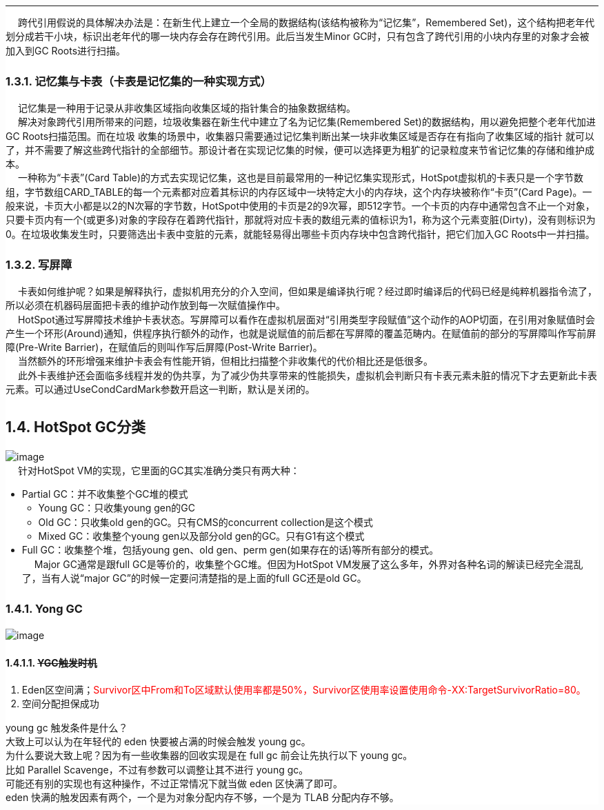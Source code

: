 
------------
&emsp; 跨代引用假说的具体解决办法是：在新生代上建立一个全局的数据结构(该结构被称为“记忆集”，Remembered Set)，这个结构把老年代划分成若干小块，标识出老年代的哪一块内存会存在跨代引用。此后当发生Minor GC时，只有包含了跨代引用的小块内存里的对象才会被加入到GC Roots进行扫描。  

### 1.3.1. 记忆集与卡表（卡表是记忆集的一种实现方式）

&emsp; 记忆集是一种用于记录从非收集区域指向收集区域的指针集合的抽象数据结构。  
&emsp; 解决对象跨代引用所带来的问题，垃圾收集器在新生代中建立了名为记忆集(Remembered Set)的数据结构，用以避免把整个老年代加进GC Roots扫描范围。而在垃圾 收集的场景中，收集器只需要通过记忆集判断出某一块非收集区域是否存在有指向了收集区域的指针 就可以了，并不需要了解这些跨代指针的全部细节。那设计者在实现记忆集的时候，便可以选择更为粗犷的记录粒度来节省记忆集的存储和维护成本。  
&emsp; 一种称为“卡表”(Card Table)的方式去实现记忆集，这也是目前最常用的一种记忆集实现形式，HotSpot虚拟机的卡表只是一个字节数组，字节数组CARD_TABLE的每一个元素都对应着其标识的内存区域中一块特定大小的内存块，这个内存块被称作“卡页”(Card Page)。一般来说，卡页大小都是以2的N次幂的字节数，HotSpot中使用的卡页是2的9次幂，即512字节。一个卡页的内存中通常包含不止一个对象，只要卡页内有一个(或更多)对象的字段存在着跨代指针，那就将对应卡表的数组元素的值标识为1，称为这个元素变脏(Dirty)，没有则标识为0。在垃圾收集发生时，只要筛选出卡表中变脏的元素，就能轻易得出哪些卡页内存块中包含跨代指针，把它们加入GC Roots中一并扫描。  


### 1.3.2. 写屏障
&emsp; 卡表如何维护呢？如果是解释执行，虚拟机用充分的介入空间，但如果是编译执行呢？经过即时编译后的代码已经是纯粹机器指令流了，所以必须在机器码层面把卡表的维护动作放到每一次赋值操作中。  
&emsp; HotSpot通过写屏障技术维护卡表状态。写屏障可以看作在虚拟机层面对“引用类型字段赋值”这个动作的AOP切面，在引用对象赋值时会产生一个环形(Around)通知，供程序执行额外的动作，也就是说赋值的前后都在写屏障的覆盖范畴内。在赋值前的部分的写屏障叫作写前屏障(Pre-Write Barrier)，在赋值后的则叫作写后屏障(Post-Write Barrier)。  
&emsp; 当然额外的环形增强来维护卡表会有性能开销，但相比扫描整个非收集代的代价相比还是低很多。  
&emsp; 此外卡表维护还会面临多线程并发的伪共享，为了减少伪共享带来的性能损失，虚拟机会判断只有卡表元素未脏的情况下才去更新此卡表元素。可以通过UseCondCardMark参数开启这一判断，默认是关闭的。  

## 1.4. HotSpot GC分类  




![image](http://182.92.69.8:8081/img/java/JVM/JVM-98.png)  
&emsp; 针对HotSpot VM的实现，它里面的GC其实准确分类只有两大种：  
* Partial GC：并不收集整个GC堆的模式  
    * Young GC：只收集young gen的GC  
    * Old GC：只收集old gen的GC。只有CMS的concurrent collection是这个模式  
    * Mixed GC：收集整个young gen以及部分old gen的GC。只有G1有这个模式  
* Full GC：收集整个堆，包括young gen、old gen、perm gen(如果存在的话)等所有部分的模式。  
&emsp; Major GC通常是跟full GC是等价的，收集整个GC堆。但因为HotSpot VM发展了这么多年，外界对各种名词的解读已经完全混乱了，当有人说“major GC”的时候一定要问清楚指的是上面的full GC还是old GC。

### 1.4.1. Yong GC  

![image](http://182.92.69.8:8081/img/java/JVM/JVM-99.png)  

#### 1.4.1.1. ~~YGC触发时机~~


1. Eden区空间满；<font color = "red">Survivor区中From和To区域默认使用率都是50%，Survivor区使用率设置使用命令-XX:TargetSurvivorRatio=80。</font>  
2. 空间分配担保成功


young gc 触发条件是什么？  
大致上可以认为在年轻代的 eden 快要被占满的时候会触发 young gc。  
为什么要说大致上呢？因为有一些收集器的回收实现是在 full gc 前会让先执行以下 young gc。  
比如 Parallel Scavenge，不过有参数可以调整让其不进行 young gc。  
可能还有别的实现也有这种操作，不过正常情况下就当做 eden 区快满了即可。  
eden 快满的触发因素有两个，一个是为对象分配内存不够，一个是为 TLAB 分配内存不够。  
